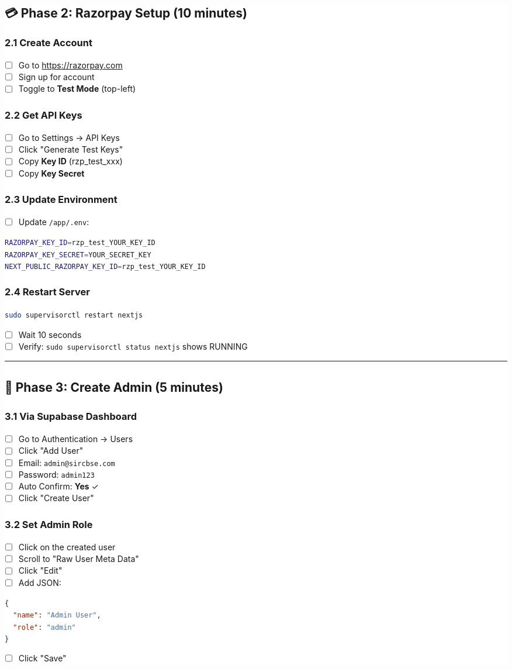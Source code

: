 
## 💳 Phase 2: Razorpay Setup (10 minutes)

### 2.1 Create Account
- [ ] Go to https://razorpay.com
- [ ] Sign up for account
- [ ] Toggle to **Test Mode** (top-left)

### 2.2 Get API Keys
- [ ] Go to Settings → API Keys
- [ ] Click "Generate Test Keys"
- [ ] Copy **Key ID** (rzp_test_xxx)
- [ ] Copy **Key Secret**

### 2.3 Update Environment
- [ ] Update `/app/.env`:
```bash
RAZORPAY_KEY_ID=rzp_test_YOUR_KEY_ID
RAZORPAY_KEY_SECRET=YOUR_SECRET_KEY
NEXT_PUBLIC_RAZORPAY_KEY_ID=rzp_test_YOUR_KEY_ID
```

### 2.4 Restart Server
```bash
sudo supervisorctl restart nextjs
```
- [ ] Wait 10 seconds
- [ ] Verify: `sudo supervisorctl status nextjs` shows RUNNING

---

## 👤 Phase 3: Create Admin (5 minutes)

### 3.1 Via Supabase Dashboard
- [ ] Go to Authentication → Users
- [ ] Click "Add User"
- [ ] Email: `admin@sircbse.com`
- [ ] Password: `admin123`
- [ ] Auto Confirm: **Yes** ✓
- [ ] Click "Create User"

### 3.2 Set Admin Role
- [ ] Click on the created user
- [ ] Scroll to "Raw User Meta Data"
- [ ] Click "Edit"
- [ ] Add JSON:
```json
{
  "name": "Admin User",
  "role": "admin"
}
```
- [ ] Click "Save"
